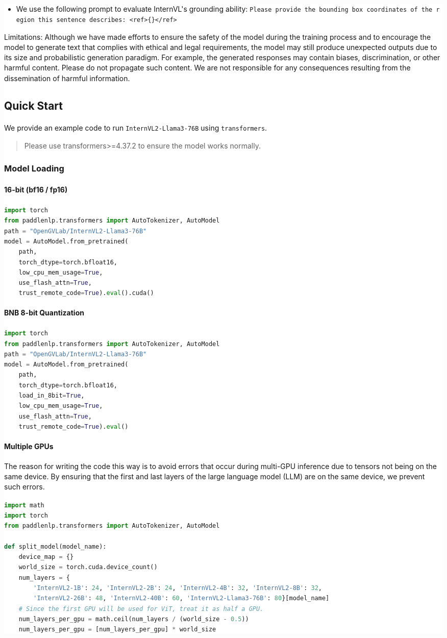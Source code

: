 - We use the following prompt to evaluate InternVL's grounding ability: `Please provide the bounding box coordinates of the region this sentence describes: <ref>{}</ref>`

Limitations: Although we have made efforts to ensure the safety of the model during the training process and to encourage the model to generate text that complies with ethical and legal requirements, the model may still produce unexpected outputs due to its size and probabilistic generation paradigm. For example, the generated responses may contain biases, discrimination, or other harmful content. Please do not propagate such content. We are not responsible for any consequences resulting from the dissemination of harmful information.

## Quick Start

We provide an example code to run `InternVL2-Llama3-76B` using `transformers`.

> Please use transformers>=4.37.2 to ensure the model works normally.

### Model Loading

#### 16-bit (bf16 / fp16)

```python
import torch
from paddlenlp.transformers import AutoTokenizer, AutoModel
path = "OpenGVLab/InternVL2-Llama3-76B"
model = AutoModel.from_pretrained(
    path,
    torch_dtype=torch.bfloat16,
    low_cpu_mem_usage=True,
    use_flash_attn=True,
    trust_remote_code=True).eval().cuda()
```

#### BNB 8-bit Quantization

```python
import torch
from paddlenlp.transformers import AutoTokenizer, AutoModel
path = "OpenGVLab/InternVL2-Llama3-76B"
model = AutoModel.from_pretrained(
    path,
    torch_dtype=torch.bfloat16,
    load_in_8bit=True,
    low_cpu_mem_usage=True,
    use_flash_attn=True,
    trust_remote_code=True).eval()
```

#### Multiple GPUs

The reason for writing the code this way is to avoid errors that occur during multi-GPU inference due to tensors not being on the same device. By ensuring that the first and last layers of the large language model (LLM) are on the same device, we prevent such errors.

```python
import math
import torch
from paddlenlp.transformers import AutoTokenizer, AutoModel

def split_model(model_name):
    device_map = {}
    world_size = torch.cuda.device_count()
    num_layers = {
        'InternVL2-1B': 24, 'InternVL2-2B': 24, 'InternVL2-4B': 32, 'InternVL2-8B': 32,
        'InternVL2-26B': 48, 'InternVL2-40B': 60, 'InternVL2-Llama3-76B': 80}[model_name]
    # Since the first GPU will be used for ViT, treat it as half a GPU.
    num_layers_per_gpu = math.ceil(num_layers / (world_size - 0.5))
    num_layers_per_gpu = [num_layers_per_gpu] * world_size
```